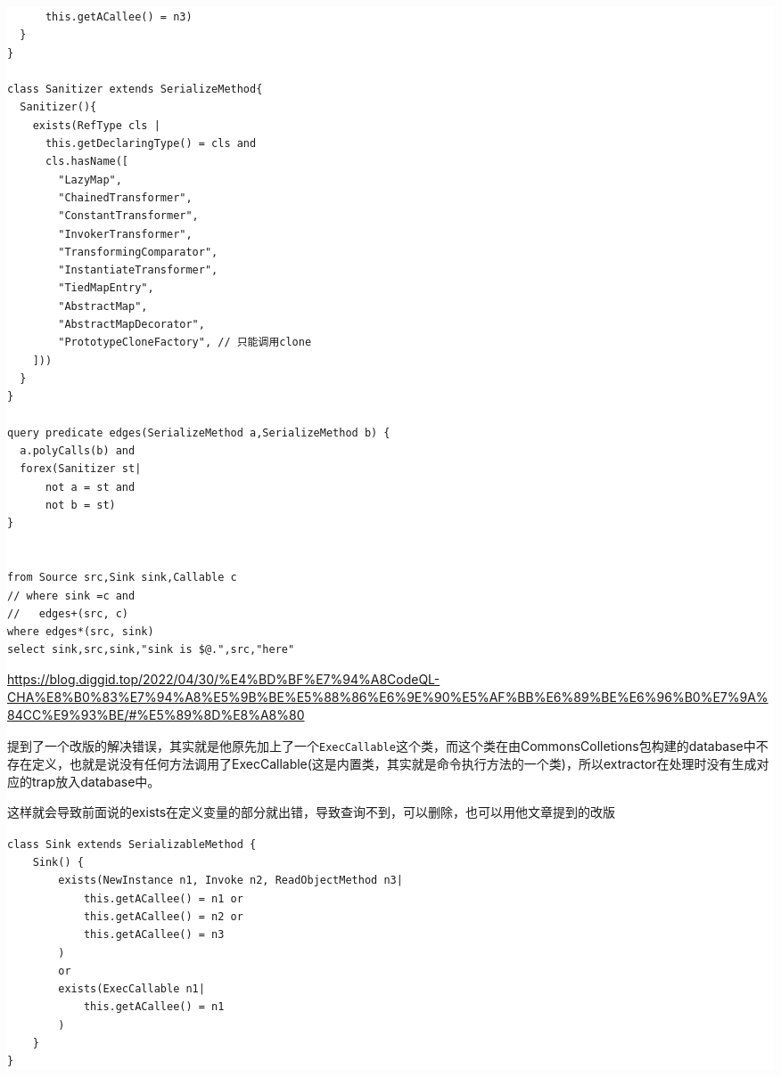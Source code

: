 ```
      this.getACallee() = n3)
  }
}

class Sanitizer extends SerializeMethod{
  Sanitizer(){
    exists(RefType cls |
      this.getDeclaringType() = cls and
      cls.hasName([
        "LazyMap",
        "ChainedTransformer",
        "ConstantTransformer",
        "InvokerTransformer",
        "TransformingComparator",
        "InstantiateTransformer",
        "TiedMapEntry",
        "AbstractMap",
        "AbstractMapDecorator",
        "PrototypeCloneFactory", // 只能调用clone
    ]))
  }
}

query predicate edges(SerializeMethod a,SerializeMethod b) {
  a.polyCalls(b) and
  forex(Sanitizer st|
      not a = st and
      not b = st)
}


from Source src,Sink sink,Callable c
// where sink =c and
//   edges+(src, c)
where edges*(src, sink)
select sink,src,sink,"sink is $@.",src,"here"
```

https://blog.diggid.top/2022/04/30/%E4%BD%BF%E7%94%A8CodeQL-CHA%E8%B0%83%E7%94%A8%E5%9B%BE%E5%88%86%E6%9E%90%E5%AF%BB%E6%89%BE%E6%96%B0%E7%9A%84CC%E9%93%BE/#%E5%89%8D%E8%A8%80

提到了一个改版的解决错误，其实就是他原先加上了一个`ExecCallable`这个类，而这个类在由CommonsColletions包构建的database中不存在定义，也就是说没有任何方法调用了ExecCallable(这是内置类，其实就是命令执行方法的一个类)，所以extractor在处理时没有生成对应的trap放入database中。

这样就会导致前面说的exists在定义变量的部分就出错，导致查询不到，可以删除，也可以用他文章提到的改版

```
class Sink extends SerializableMethod {
    Sink() {
        exists(NewInstance n1, Invoke n2, ReadObjectMethod n3|
            this.getACallee() = n1 or
            this.getACallee() = n2 or 
            this.getACallee() = n3 
        )
        or 
        exists(ExecCallable n1|
            this.getACallee() = n1
        )
    }
}
```
